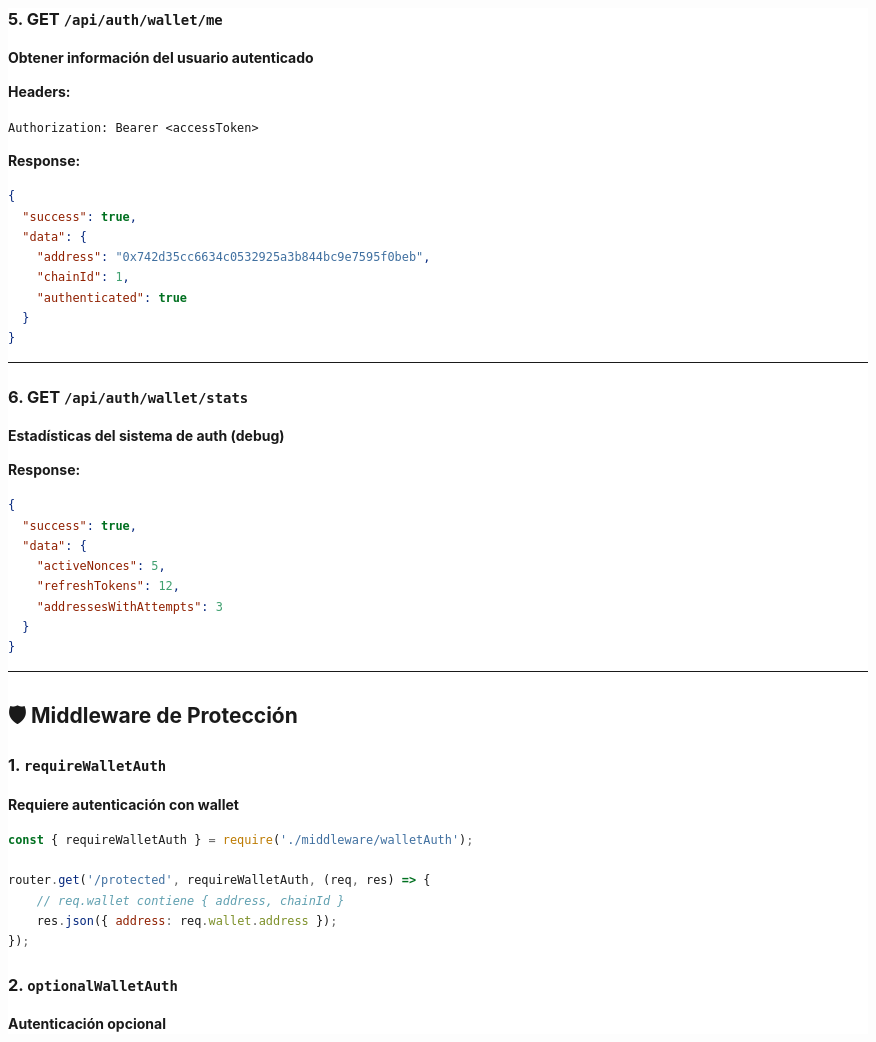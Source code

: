 ### 5. GET `/api/auth/wallet/me`
**Obtener información del usuario autenticado**

**Headers:**
```
Authorization: Bearer <accessToken>
```

**Response:**
```json
{
  "success": true,
  "data": {
    "address": "0x742d35cc6634c0532925a3b844bc9e7595f0beb",
    "chainId": 1,
    "authenticated": true
  }
}
```

---

### 6. GET `/api/auth/wallet/stats`
**Estadísticas del sistema de auth (debug)**

**Response:**
```json
{
  "success": true,
  "data": {
    "activeNonces": 5,
    "refreshTokens": 12,
    "addressesWithAttempts": 3
  }
}
```

---

## 🛡️ Middleware de Protección

### 1. `requireWalletAuth`
**Requiere autenticación con wallet**

```javascript
const { requireWalletAuth } = require('./middleware/walletAuth');

router.get('/protected', requireWalletAuth, (req, res) => {
    // req.wallet contiene { address, chainId }
    res.json({ address: req.wallet.address });
});
```

### 2. `optionalWalletAuth`
**Autenticación opcional**
